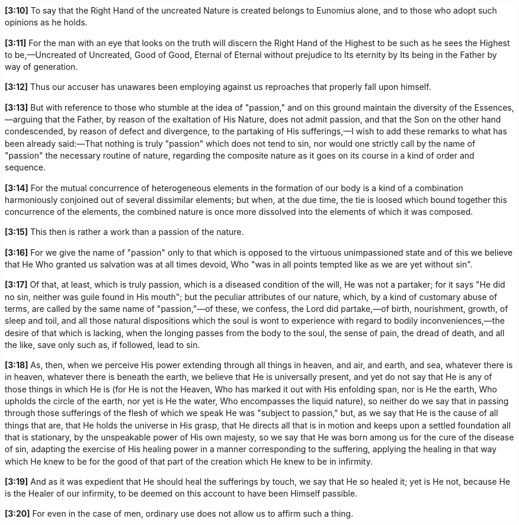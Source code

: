 **[3:10]** To say that the Right Hand of the uncreated Nature is created belongs to Eunomius alone, and to those who adopt such opinions as he holds.

**[3:11]** For the man with an eye that looks on the truth will discern the Right Hand of the Highest to be such as he sees the Highest to be,—Uncreated of Uncreated, Good of Good, Eternal of Eternal without prejudice to Its eternity by Its being in the Father by way of generation.

**[3:12]** Thus our accuser has unawares been employing against us reproaches that properly fall upon himself.

**[3:13]** But with reference to those who stumble at the idea of "passion," and on this ground maintain the diversity of the Essences,—arguing that the Father, by reason of the exaltation of His Nature, does not admit passion, and that the Son on the other hand condescended, by reason of defect and divergence, to the partaking of His sufferings,—I wish to add these remarks to what has been already said:—That nothing is truly "passion" which does not tend to sin, nor would one strictly call by the name of "passion" the necessary routine of nature, regarding the composite nature as it goes on its course in a kind of order and sequence.

**[3:14]** For the mutual concurrence of heterogeneous elements in the formation of our body is a kind of a combination harmoniously conjoined out of several dissimilar elements; but when, at the due time, the tie is loosed which bound together this concurrence of the elements, the combined nature is once more dissolved into the elements of which it was composed.

**[3:15]** This then is rather a work than a passion of the nature.

**[3:16]** For we give the name of "passion" only to that which is opposed to the virtuous unimpassioned state and of this we believe that He Who granted us salvation was at all times devoid, Who "was in all points tempted like as we are yet without sin".

**[3:17]** Of that, at least, which is truly passion, which is a diseased condition of the will, He was not a partaker; for it says "He did no sin, neither was guile found in His mouth"; but the peculiar attributes of our nature, which, by a kind of customary abuse of terms, are called by the same name of "passion,"—of these, we confess, the Lord did partake,—of birth, nourishment, growth, of sleep and toil, and all those natural dispositions which the soul is wont to experience with regard to bodily inconveniences,—the desire of that which is lacking, when the longing passes from the body to the soul, the sense of pain, the dread of death, and all the like, save only such as, if followed, lead to sin.

**[3:18]** As, then, when we perceive His power extending through all things in heaven, and air, and earth, and sea, whatever there is in heaven, whatever there is beneath the earth, we believe that He is universally present, and yet do not say that He is any of those things in which He is (for He is not the Heaven, Who has marked it out with His enfolding span, nor is He the earth, Who upholds the circle of the earth, nor yet is He the water, Who encompasses the liquid nature), so neither do we say that in passing through those sufferings of the flesh of which we speak He was "subject to passion," but, as we say that He is the cause of all things that are, that He holds the universe in His grasp, that He directs all that is in motion and keeps upon a settled foundation all that is stationary, by the unspeakable power of His own majesty, so we say that He was born among us for the cure of the disease of sin, adapting the exercise of His healing power in a manner corresponding to the suffering, applying the healing in that way which He knew to be for the good of that part of the creation which He knew to be in infirmity.

**[3:19]** And as it was expedient that He should heal the sufferings by touch, we say that He so healed it; yet is He not, because He is the Healer of our infirmity, to be deemed on this account to have been Himself passible.

**[3:20]** For even in the case of men, ordinary use does not allow us to affirm such a thing.

